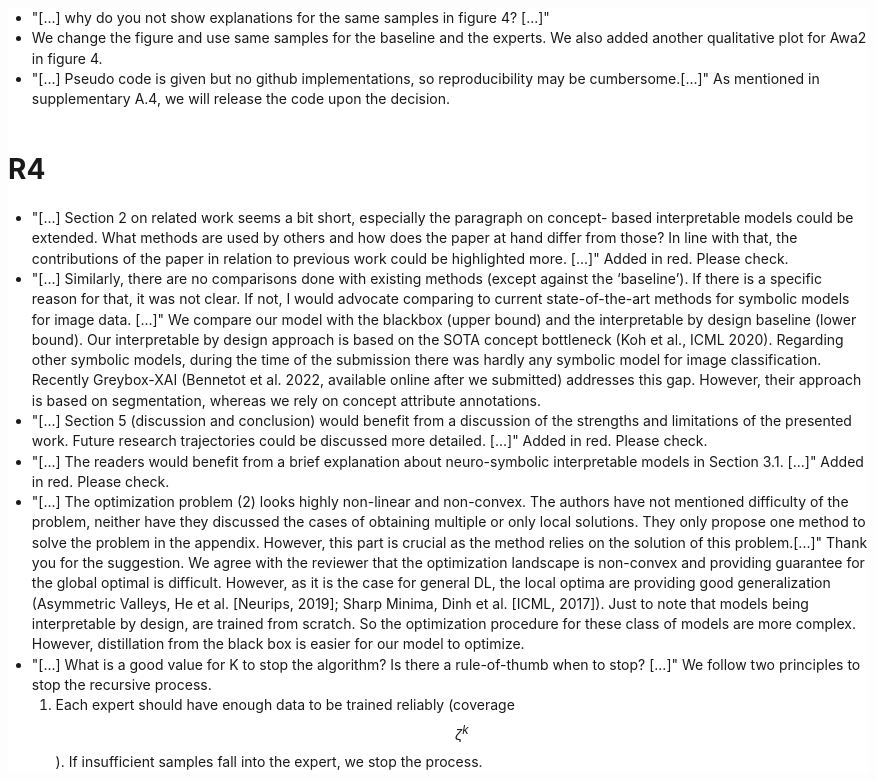 * "[...] why do you not show explanations for the same samples in figure 4? [...]"
* We change the figure and use same samples for the baseline and the experts. We also added another qualitative plot for
  Awa2 in figure 4.
* "[...] Pseudo code is given but no github implementations, so reproducibility may be cumbersome.[...]" As mentioned in
  supplementary A.4, we will release the code upon the decision.

# R4

* "[...] Section 2 on related work seems a bit short, especially the paragraph on concept- based interpretable models
  could be extended. What methods are used by others and how does the paper at hand differ from those? In line with
  that, the contributions of the paper in relation to previous work could be highlighted more. [...]" Added in red.
  Please check.
* "[...] Similarly, there are no comparisons done with existing methods (except against the ‘baseline’). If there is a
  specific reason for that, it was not clear. If not, I would advocate comparing to current state-of-the-art methods for
  symbolic models for image data. [...]" We compare our model with the blackbox (upper bound) and the interpretable by
  design baseline (lower bound). Our interpretable by design approach is based on the SOTA concept bottleneck (Koh et
  al., ICML 2020). Regarding other symbolic models, during the time of the submission there was hardly any symbolic
  model for image classification. Recently Greybox-XAI (Bennetot et al. 2022, available online after we submitted)
  addresses this gap. However, their approach is based on segmentation, whereas we rely on concept attribute
  annotations.
* "[...] Section 5 (discussion and conclusion) would benefit from a discussion of the strengths and limitations of the
  presented work. Future research trajectories could be discussed more detailed. [...]" Added in red. Please check.
* "[...] The readers would benefit from a brief explanation about neuro-symbolic interpretable models in Section
  3.1. [...]" Added in red. Please check.
* "[...] The optimization problem (2) looks highly non-linear and non-convex. The authors have not mentioned difficulty
  of the problem, neither have they discussed the cases of obtaining multiple or only local solutions. They only propose
  one method to solve the problem in the appendix. However, this part is crucial as the method relies on the solution of
  this problem.[...]" Thank you for the suggestion. We agree with the reviewer that the optimization landscape is
  non-convex and providing guarantee for the global optimal is difficult. However, as it is the case for general DL, the
  local optima are providing good generalization (Asymmetric Valleys, He et al. [Neurips, 2019]; Sharp Minima, Dinh et
  al. [ICML, 2017]). Just to note that models being interpretable by design, are trained from scratch. So the
  optimization procedure for these class of models are more complex. However, distillation from the black box is easier
  for our model to optimize.
* "[...] What is a good value for K to stop the algorithm? Is there a rule-of-thumb when to stop? [...]"
  We follow two principles to stop the recursive process.
    1) Each expert should have enough data to be trained reliably (coverage $$\zeta^k$$). If insufficient samples fall
       into the expert, we stop the process.